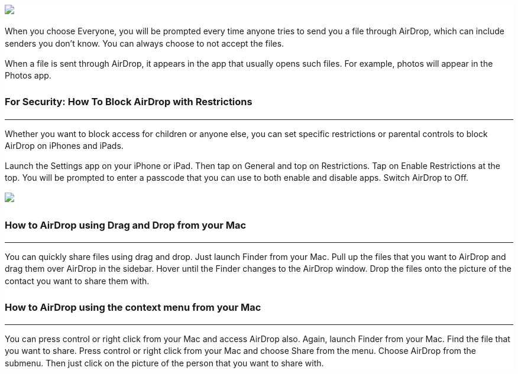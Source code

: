 <img src="{{ site.site_cdn }}/assets/img/blog/2017/airdrop/AirDrop_image3.png" class="img-fluid rounded m-2" width="750" />

When you choose Everyone, you will be prompted every time anyone tries to send you a file through AirDrop, which can include senders you don’t know. You can always choose to not accept the files.

When a file is sent through AirDrop, it appears in the app that usually opens such files. For example, photos will appear in the Photos app.

### For Security: How To Block AirDrop with Restrictions
---
Whether you want to block access for children or anyone else, you can set specific restrictions or parental controls to block AirDrop on iPhones and iPads. 

Launch the Settings app on your iPhone or iPad. Then tap on General and top on Restrictions. Tap on Enable Restrictions at the top. You will be prompted to enter a passcode that you can use to both enable and disable apps. Switch AirDrop to Off.

<img src="{{ site.site_cdn }}/assets/img/blog/2017/airdrop/AirDrop_image4.png" class="img-fluid rounded m-2" width="750" />

### How to AirDrop using Drag and Drop from your Mac
---
You can quickly share files using drag and drop. Just launch Finder from your Mac. Pull up the files that you want to AirDrop and drag them over AirDrop in the sidebar. Hover until the Finder changes to the AirDrop window. Drop the files onto the picture of the contact you want to share them with.

### How to AirDrop using the context menu from your Mac
---
You can press control or right click from your Mac and access AirDrop also. Again, launch Finder from your Mac. Find the file that you want to share. Press control or right click from your Mac and choose Share from the menu. Choose AirDrop from the submenu. Then just click on the picture of the person that you want to share with.
